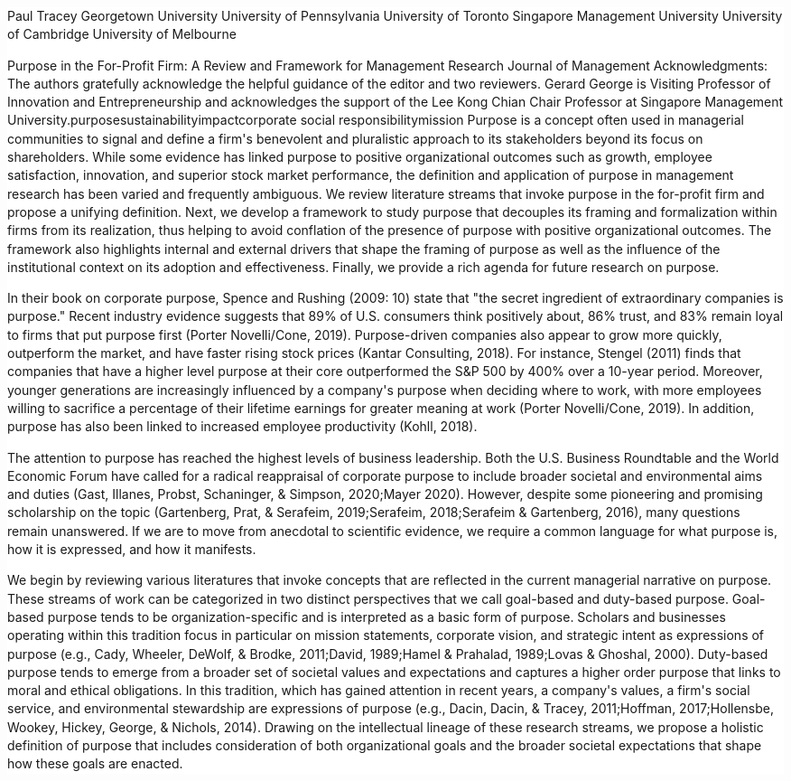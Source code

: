 
Paul Tracey 
Georgetown University
University of Pennsylvania
University of Toronto
Singapore Management University
University of Cambridge
University of Melbourne


Purpose in the For-Profit Firm: A Review and Framework for Management Research
Journal of Management Acknowledgments: The authors gratefully acknowledge the helpful guidance of the editor and two reviewers. Gerard George is Visiting Professor of Innovation and Entrepreneurship and acknowledges the support of the Lee Kong Chian Chair Professor at Singapore Management University.purposesustainabilityimpactcorporate social responsibilitymission
Purpose is a concept often used in managerial communities to signal and define a firm's benevolent and pluralistic approach to its stakeholders beyond its focus on shareholders. While some evidence has linked purpose to positive organizational outcomes such as growth, employee satisfaction, innovation, and superior stock market performance, the definition and application of purpose in management research has been varied and frequently ambiguous. We review literature streams that invoke purpose in the for-profit firm and propose a unifying definition. Next, we develop a framework to study purpose that decouples its framing and formalization within firms from its realization, thus helping to avoid conflation of the presence of purpose with positive organizational outcomes. The framework also highlights internal and external drivers that shape the framing of purpose as well as the influence of the institutional context on its adoption and effectiveness. Finally, we provide a rich agenda for future research on purpose.

In their book on corporate purpose, Spence and Rushing (2009: 10) state that "the secret ingredient of extraordinary companies is purpose." Recent industry evidence suggests that 89% of U.S. consumers think positively about, 86% trust, and 83% remain loyal to firms that put purpose first (Porter Novelli/Cone, 2019). Purpose-driven companies also appear to grow more quickly, outperform the market, and have faster rising stock prices (Kantar Consulting, 2018). For instance, Stengel (2011) finds that companies that have a higher level purpose at their core outperformed the S&P 500 by 400% over a 10-year period. Moreover, younger generations are increasingly influenced by a company's purpose when deciding where to work, with more employees willing to sacrifice a percentage of their lifetime earnings for greater meaning at work (Porter Novelli/Cone, 2019). In addition, purpose has also been linked to increased employee productivity (Kohll, 2018).

The attention to purpose has reached the highest levels of business leadership. Both the U.S. Business Roundtable and the World Economic Forum have called for a radical reappraisal of corporate purpose to include broader societal and environmental aims and duties (Gast, Illanes, Probst, Schaninger, & Simpson, 2020;Mayer 2020). However, despite some pioneering and promising scholarship on the topic (Gartenberg, Prat, & Serafeim, 2019;Serafeim, 2018;Serafeim & Gartenberg, 2016), many questions remain unanswered. If we are to move from anecdotal to scientific evidence, we require a common language for what purpose is, how it is expressed, and how it manifests.

We begin by reviewing various literatures that invoke concepts that are reflected in the current managerial narrative on purpose. These streams of work can be categorized in two distinct perspectives that we call goal-based and duty-based purpose. Goal-based purpose tends to be organization-specific and is interpreted as a basic form of purpose. Scholars and businesses operating within this tradition focus in particular on mission statements, corporate vision, and strategic intent as expressions of purpose (e.g., Cady, Wheeler, DeWolf, & Brodke, 2011;David, 1989;Hamel & Prahalad, 1989;Lovas & Ghoshal, 2000). Duty-based purpose tends to emerge from a broader set of societal values and expectations and captures a higher order purpose that links to moral and ethical obligations. In this tradition, which has gained attention in recent years, a company's values, a firm's social service, and environmental stewardship are expressions of purpose (e.g., Dacin, Dacin, & Tracey, 2011;Hoffman, 2017;Hollensbe, Wookey, Hickey, George, & Nichols, 2014). Drawing on the intellectual lineage of these research streams, we propose a holistic definition of purpose that includes consideration of both organizational goals and the broader societal expectations that shape how these goals are enacted.
